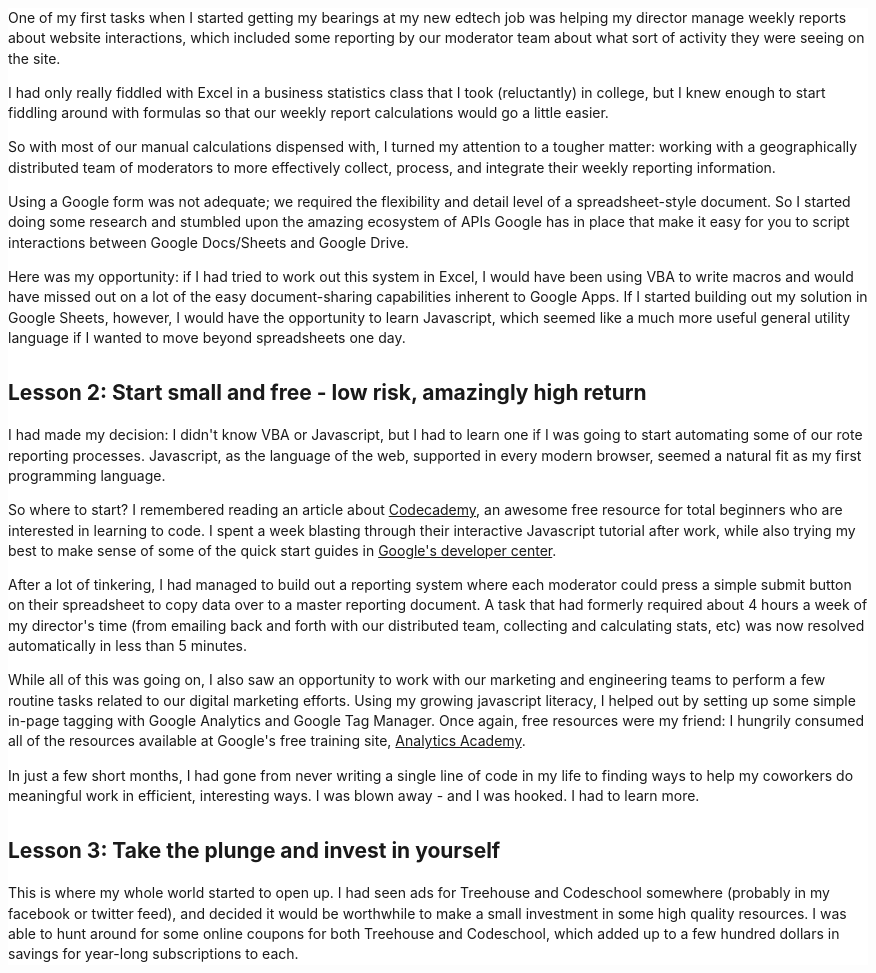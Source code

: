 One of my first tasks when I started getting my bearings at my new edtech job was helping my director manage weekly reports about website interactions, which included some reporting by our moderator team about what sort of activity they were seeing on the site.

I had only really fiddled with Excel in a business statistics class that I took (reluctantly) in college, but I knew enough to start fiddling around with formulas so that our weekly report calculations would go a little easier.

So with most of our manual calculations dispensed with, I turned my attention to a tougher matter: working with a geographically distributed team of moderators to more effectively collect, process, and integrate their weekly reporting information.

Using a Google form was not adequate; we required the flexibility and detail level of a spreadsheet-style document. So I started doing some research and stumbled upon the amazing ecosystem of APIs Google has in place that make it easy for you to script interactions between Google Docs/Sheets and Google Drive.

Here was my opportunity: if I had tried to work out this system in Excel, I would have been using VBA to write macros and would have missed out on a lot of the easy document-sharing capabilities inherent to Google Apps. If I started building out my solution in Google Sheets, however, I would have the opportunity to learn Javascript, which seemed like a much more useful general utility language if I wanted to move beyond spreadsheets one day.

## Lesson 2: Start small and free - low risk, amazingly high return

I had made my decision: I didn't know VBA or Javascript, but I had to learn one if I was going to start automating some of our rote reporting processes. Javascript, as the language of the web, supported in every modern browser, seemed a natural fit as my first programming language.

So where to start? I remembered reading an article about [Codecademy][codecademy], an awesome free resource for total beginners who are interested in learning to code. I spent a week blasting through their interactive Javascript tutorial after work, while also trying my best to make sense of some of the quick start guides in [Google's developer center][googledev].

After a lot of tinkering, I had managed to build out a reporting system where each moderator could press a simple submit button on their spreadsheet to copy data over to a master reporting document. A task that had formerly required about 4 hours a week of my director's time (from emailing back and forth with our distributed team, collecting and calculating stats, etc) was now resolved automatically in less than 5 minutes.

While all of this was going on, I also saw an opportunity to work with our marketing and engineering teams to perform a few routine tasks related to our digital marketing efforts. Using my growing javascript literacy, I helped out by setting up some simple in-page tagging with Google Analytics and Google Tag Manager. Once again, free resources were my friend: I hungrily consumed all of the resources available at Google's free training site, [Analytics Academy][analyticsacademy].

In just a few short months, I had gone from never writing a single line of code in my life to finding ways to help my coworkers do meaningful work in efficient, interesting ways. I was blown away - and I was hooked. I had to learn more.

## Lesson 3: Take the plunge and invest in yourself

This is where my whole world started to open up. I had seen ads for Treehouse and Codeschool somewhere (probably in my facebook or twitter feed), and decided it would be worthwhile to make a small investment in some high quality resources. I was able to hunt around for some online coupons for both Treehouse and Codeschool, which added up to a few hundred dollars in savings for year-long subscriptions to each.


[codecademy]: https://www.codecademy.com
[googledev]: https://developers.google.com/apps-script/
[analyticsacademy]: https://analyticsacademy.withgoogle.com/
[treehouse]: https://teamtreehouse.com
[codeschool]: https://codeschool.com
[thinkful]: https://www.thinkful.com
[vikingcs]: http://www.vikingcodeschool.com
[github]: https://github.com
[nodeschool]: http://nodeschool.io
[meetup]: http://www.meetup.com
[bootcampcomp]: https://www.bloc.io/coding-bootcamp-comparison
[stackoverflow]: http://stackoverflow.com/